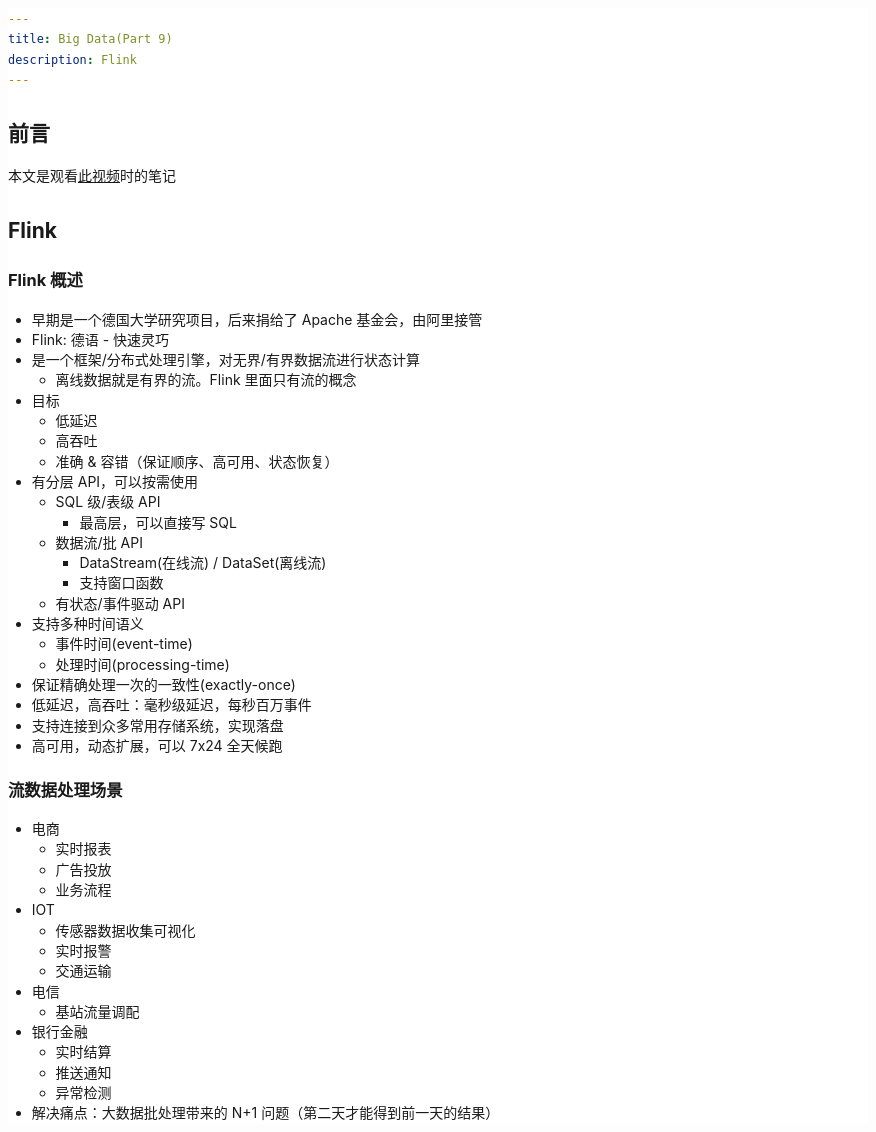 ```yaml
---
title: Big Data(Part 9)
description: Flink
---
```


## 前言

本文是观看[此视频](https://www.bilibili.com/video/BV1qy4y1q728)时的笔记

## Flink

### Flink 概述

- 早期是一个德国大学研究项目，后来捐给了 Apache 基金会，由阿里接管
- Flink: 德语 - 快速灵巧
- 是一个框架/分布式处理引擎，对无界/有界数据流进行状态计算
  - 离线数据就是有界的流。Flink 里面只有流的概念
- 目标
  - 低延迟
  - 高吞吐
  - 准确 & 容错（保证顺序、高可用、状态恢复）
- 有分层 API，可以按需使用
  - SQL 级/表级 API
    - 最高层，可以直接写 SQL
  - 数据流/批 API
    - DataStream(在线流) / DataSet(离线流)
    - 支持窗口函数
  - 有状态/事件驱动 API
- 支持多种时间语义
  - 事件时间(event-time)
  - 处理时间(processing-time)
- 保证精确处理一次的一致性(exactly-once)
- 低延迟，高吞吐：毫秒级延迟，每秒百万事件
- 支持连接到众多常用存储系统，实现落盘
- 高可用，动态扩展，可以 7x24 全天候跑

### 流数据处理场景

- 电商
  - 实时报表
  - 广告投放
  - 业务流程
- IOT
  - 传感器数据收集可视化
  - 实时报警
  - 交通运输
- 电信
  - 基站流量调配
- 银行金融
  - 实时结算
  - 推送通知
  - 异常检测
- 解决痛点：大数据批处理带来的 N+1 问题（第二天才能得到前一天的结果）
